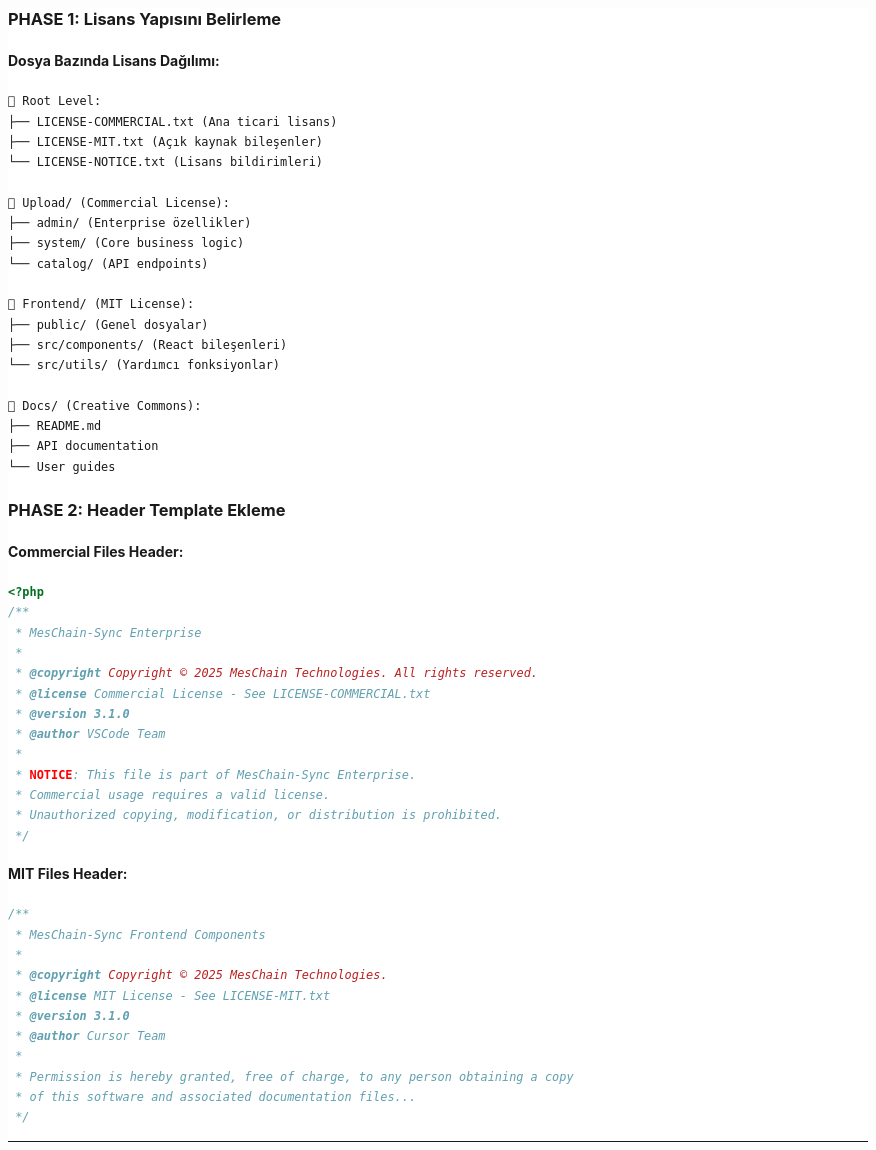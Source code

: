 ### **PHASE 1: Lisans Yapısını Belirleme** 

#### **Dosya Bazında Lisans Dağılımı:**
```
📁 Root Level:
├── LICENSE-COMMERCIAL.txt (Ana ticari lisans)
├── LICENSE-MIT.txt (Açık kaynak bileşenler)
└── LICENSE-NOTICE.txt (Lisans bildirimleri)

📁 Upload/ (Commercial License):
├── admin/ (Enterprise özellikler)
├── system/ (Core business logic)
└── catalog/ (API endpoints)

📁 Frontend/ (MIT License):
├── public/ (Genel dosyalar)
├── src/components/ (React bileşenleri)
└── src/utils/ (Yardımcı fonksiyonlar)

📁 Docs/ (Creative Commons):
├── README.md
├── API documentation
└── User guides
```

### **PHASE 2: Header Template Ekleme**

#### **Commercial Files Header:**
```php
<?php
/**
 * MesChain-Sync Enterprise
 * 
 * @copyright Copyright © 2025 MesChain Technologies. All rights reserved.
 * @license Commercial License - See LICENSE-COMMERCIAL.txt
 * @version 3.1.0
 * @author VSCode Team
 * 
 * NOTICE: This file is part of MesChain-Sync Enterprise.
 * Commercial usage requires a valid license.
 * Unauthorized copying, modification, or distribution is prohibited.
 */
```

#### **MIT Files Header:**
```javascript
/**
 * MesChain-Sync Frontend Components
 * 
 * @copyright Copyright © 2025 MesChain Technologies.
 * @license MIT License - See LICENSE-MIT.txt
 * @version 3.1.0
 * @author Cursor Team
 * 
 * Permission is hereby granted, free of charge, to any person obtaining a copy
 * of this software and associated documentation files...
 */
```

---